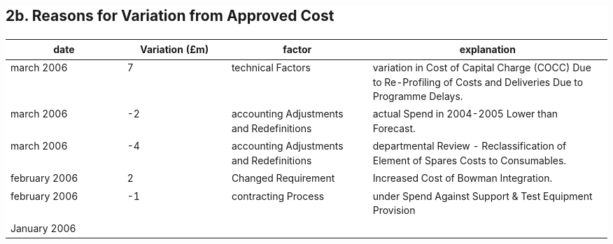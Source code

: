 <tbody>
</Tbody>
</Table>

## 2b. Reasons for Variation from Approved Cost

<table>
<colgroup>
<col Style="Width: 19%" />
<col Style="Width: 17%" />
<col Style="Width: 23%" />
<col Style="Width: 39%" />
</Colgroup>
<thead>
<tr>
<th>date</Th>
<th>
Variation (£m)
</Th>
<th>factor</Th>
<th>explanation</Th>
</Tr>
</Thead>
<tbody>
<tr>
<td>march 2006</Td>
<td>7</Td>
<td>technical Factors</Td>
<td>variation in Cost of Capital Charge (COCC) Due to Re-Profiling of Costs and Deliveries Due to Programme Delays.</Td>
</Tr>
<tr>
<td>march 2006</Td>
<td>-2</Td>
<td>accounting Adjustments and Redefinitions</Td>
<td>actual Spend in 2004-2005 Lower than Forecast.</Td>
</Tr>
<tr>
<td>march 2006</Td>
<td>-4</Td>
<td>accounting Adjustments and Redefinitions</Td>
<td>departmental Review - Reclassification of Element of Spares Costs to Consumables.</Td>
</Tr>
<tr>
<td>february 2006</Td>
<td>2</Td>
<td>
Changed Requirement
</Td>
<td>
Increased Cost of Bowman Integration.
</Td>
</Tr>
<tr>
<td>february 2006</Td>
<td>-1</Td>
<td>contracting Process</Td>
<td>under Spend Against Support &amp; Test Equipment Provision</Td>
</Tr>
<tr>
<td>
January 2006
</Td>